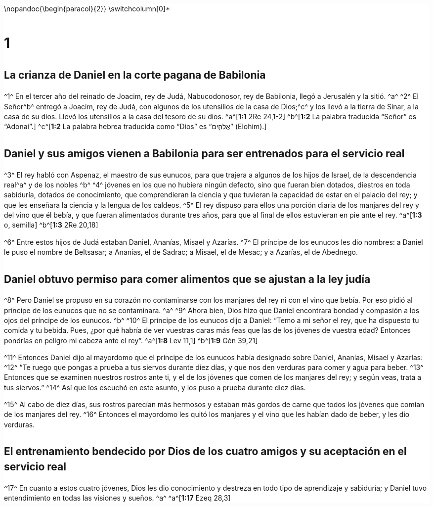 \nopandoc{\begin{paracol}{2}}
\switchcolumn[0]*

# 1
## La crianza de Daniel en la corte pagana de Babilonia
^1^ En el tercer año del reinado de Joacim, rey de Judá, Nabucodonosor, rey de Babilonia, llegó a Jerusalén y la sitió. ^a^ ^2^ El Señor^b^ entregó a Joacim, rey de Judá, con algunos de los utensilios de la casa de Dios;^c^ y los llevó a la tierra de Sinar, a la casa de su dios. Llevó los utensilios a la casa del tesoro de su dios.
^a^[**1:1** 2Re 24,1-2] ^b^[**1:2** La palabra traducida “Señor” es “Adonai”.] ^c^[**1:2** La palabra hebrea traducida como “Dios” es “אֱלֹהִ֑ים” (Elohim).]

## Daniel y sus amigos vienen a Babilonia para ser entrenados para el servicio real
^3^ El rey habló con Aspenaz, el maestro de sus eunucos, para que trajera a algunos de los hijos de Israel, de la descendencia real^a^ y de los nobles ^b^ ^4^ jóvenes en los que no hubiera ningún defecto, sino que fueran bien dotados, diestros en toda sabiduría, dotados de conocimiento, que comprendieran la ciencia y que tuvieran la capacidad de estar en el palacio del rey; y que les enseñara la ciencia y la lengua de los caldeos. ^5^ El rey dispuso para ellos una porción diaria de los manjares del rey y del vino que él bebía, y que fueran alimentados durante tres años, para que al final de ellos estuvieran en pie ante el rey.
^a^[**1:3** o, semilla] ^b^[**1:3** 2Re 20,18]

^6^ Entre estos hijos de Judá estaban Daniel, Ananías, Misael y Azarías. ^7^ El príncipe de los eunucos les dio nombres: a Daniel le puso el nombre de Beltsasar; a Ananías, el de Sadrac; a Misael, el de Mesac; y a Azarías, el de Abednego.

## Daniel obtuvo permiso para comer alimentos que se ajustan a la ley judía
^8^ Pero Daniel se propuso en su corazón no contaminarse con los manjares del rey ni con el vino que bebía. Por eso pidió al príncipe de los eunucos que no se contaminara. ^a^ ^9^ Ahora bien, Dios hizo que Daniel encontrara bondad y compasión a los ojos del príncipe de los eunucos. ^b^ ^10^ El príncipe de los eunucos dijo a Daniel: “Temo a mi señor el rey, que ha dispuesto tu comida y tu bebida. Pues, ¿por qué habría de ver vuestras caras más feas que las de los jóvenes de vuestra edad? Entonces pondrías en peligro mi cabeza ante el rey”.
^a^[**1:8** Lev 11,1] ^b^[**1:9** Gén 39,21]

^11^ Entonces Daniel dijo al mayordomo que el príncipe de los eunucos había designado sobre Daniel, Ananías, Misael y Azarías: ^12^ “Te ruego que pongas a prueba a tus siervos durante diez días, y que nos den verduras para comer y agua para beber. ^13^ Entonces que se examinen nuestros rostros ante ti, y el de los jóvenes que comen de los manjares del rey; y según veas, trata a tus siervos.” ^14^ Así que los escuchó en este asunto, y los puso a prueba durante diez días.

^15^ Al cabo de diez días, sus rostros parecían más hermosos y estaban más gordos de carne que todos los jóvenes que comían de los manjares del rey. ^16^ Entonces el mayordomo les quitó los manjares y el vino que les habían dado de beber, y les dio verduras.

## El entrenamiento bendecido por Dios de los cuatro amigos y su aceptación en el servicio real
^17^ En cuanto a estos cuatro jóvenes, Dios les dio conocimiento y destreza en todo tipo de aprendizaje y sabiduría; y Daniel tuvo entendimiento en todas las visiones y sueños. ^a^
^a^[**1:17** Ezeq 28,3]
